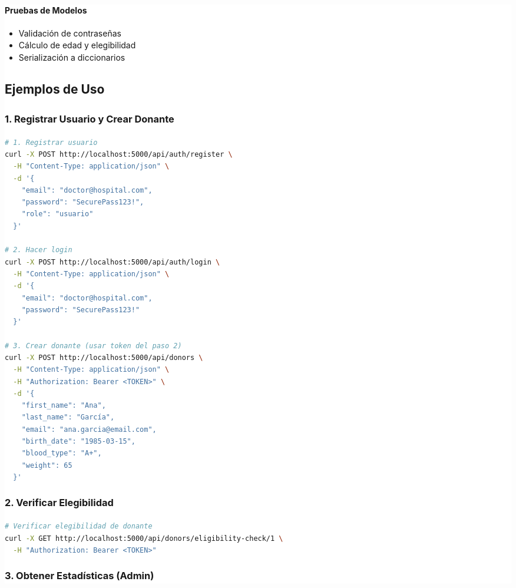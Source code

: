 #### Pruebas de Modelos

- Validación de contraseñas
- Cálculo de edad y elegibilidad
- Serialización a diccionarios

## Ejemplos de Uso

### 1. Registrar Usuario y Crear Donante

```bash
# 1. Registrar usuario
curl -X POST http://localhost:5000/api/auth/register \
  -H "Content-Type: application/json" \
  -d '{
    "email": "doctor@hospital.com",
    "password": "SecurePass123!",
    "role": "usuario"
  }'

# 2. Hacer login
curl -X POST http://localhost:5000/api/auth/login \
  -H "Content-Type: application/json" \
  -d '{
    "email": "doctor@hospital.com",
    "password": "SecurePass123!"
  }'

# 3. Crear donante (usar token del paso 2)
curl -X POST http://localhost:5000/api/donors \
  -H "Content-Type: application/json" \
  -H "Authorization: Bearer <TOKEN>" \
  -d '{
    "first_name": "Ana",
    "last_name": "García",
    "email": "ana.garcia@email.com",
    "birth_date": "1985-03-15",
    "blood_type": "A+",
    "weight": 65
  }'
```

### 2. Verificar Elegibilidad

```bash
# Verificar elegibilidad de donante
curl -X GET http://localhost:5000/api/donors/eligibility-check/1 \
  -H "Authorization: Bearer <TOKEN>"
```

### 3. Obtener Estadísticas (Admin)
